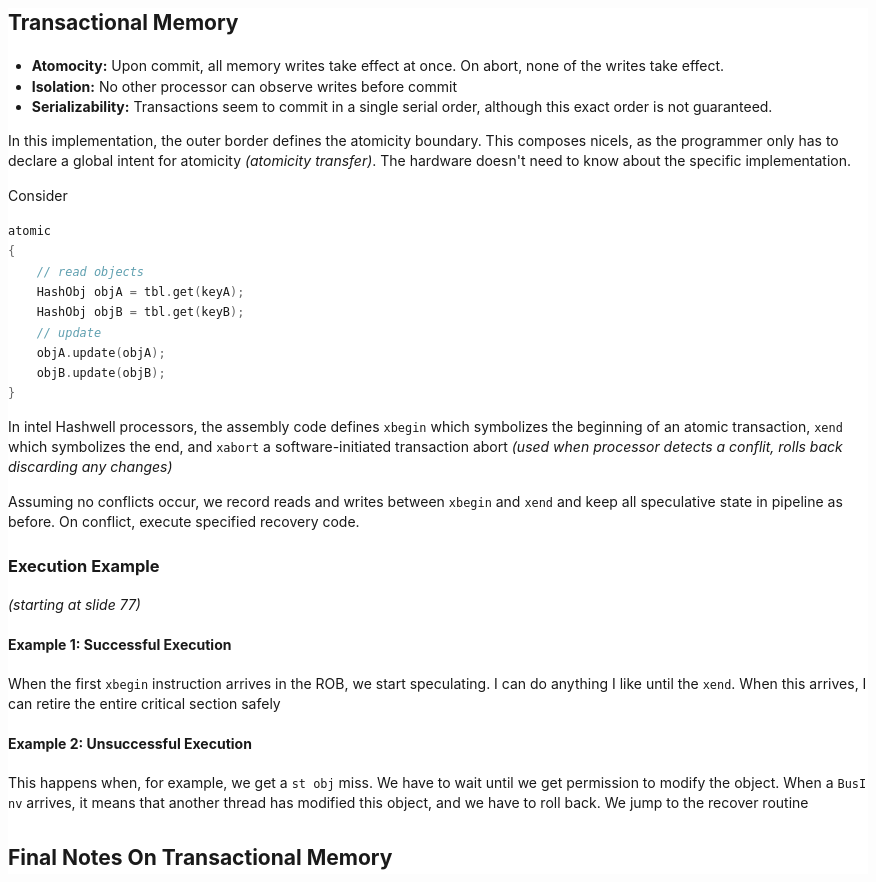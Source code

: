 ## Transactional Memory

- **Atomocity:** Upon commit, all memory writes take effect at once. On abort,
none of the writes take effect.
- **Isolation:** No other processor can observe writes before commit
- **Serializability:** Transactions seem to commit in a single serial order,
although this exact order is not guaranteed.

In this implementation, the outer border defines the atomicity boundary. This
composes nicels, as the programmer only has to declare a global intent for
atomicity *(atomicity transfer)*. The hardware doesn't need to know about
the specific implementation.

Consider

```C
atomic 
{
	// read objects
	HashObj objA = tbl.get(keyA);
	HashObj objB = tbl.get(keyB);
	// update
	objA.update(objA);
	objB.update(objB);
}
```

In intel Hashwell processors, the assembly code defines `xbegin` which
symbolizes the beginning of an atomic transaction, `xend` which symbolizes
the end, and `xabort` a software-initiated transaction abort *(used when
processor detects a conflit, rolls back discarding any changes)*

Assuming no conflicts occur, we record reads and writes between `xbegin` and
`xend` and keep all speculative state in pipeline as before. On conflict,
execute specified recovery code.

### Execution Example

*(starting at slide 77)*

#### Example 1: Successful Execution
When the first `xbegin` instruction arrives in the ROB, we start speculating.
I can do anything I like until the `xend`. When this arrives, I can retire
the entire critical section safely


#### Example 2: Unsuccessful Execution

This happens when, for example, we get a `st obj` miss. We have to wait until
we get permission to modify the object. When a `BusInv` arrives, it means that
another thread has modified this object, and we have to roll back. We jump
to the recover routine

## Final Notes On Transactional Memory
